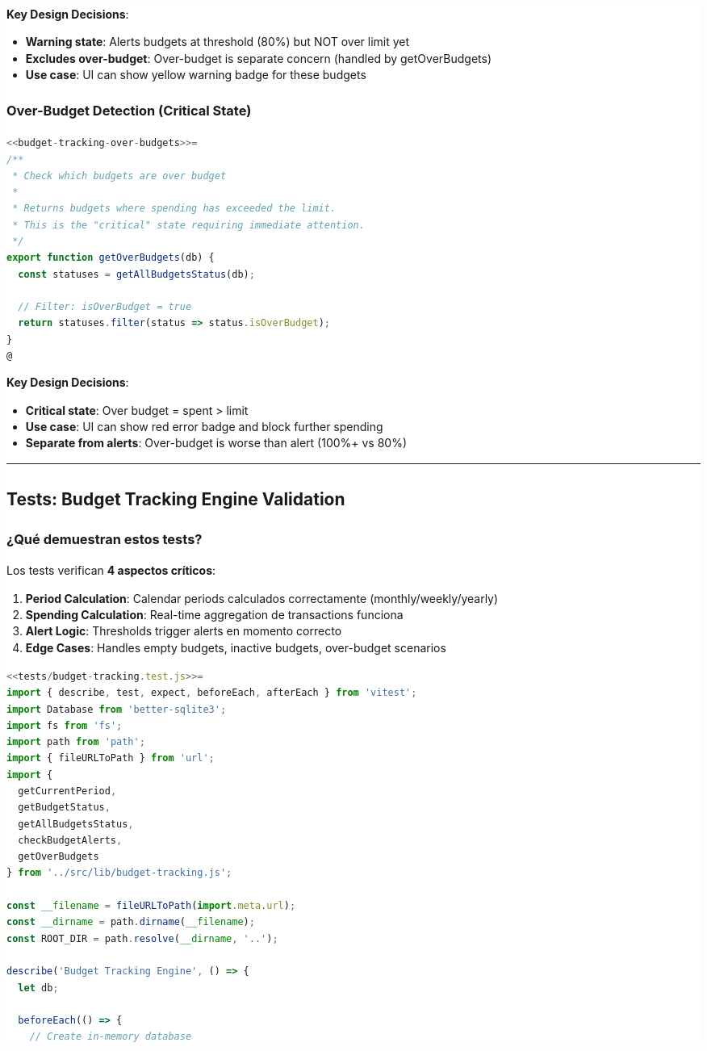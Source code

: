 **Key Design Decisions**:
- **Warning state**: Alerts budgets at threshold (80%) but NOT over limit yet
- **Excludes over-budget**: Over-budget is separate concern (handled by getOverBudgets)
- **Use case**: UI can show yellow warning badge for these budgets

### Over-Budget Detection (Critical State)

```javascript
<<budget-tracking-over-budgets>>=
/**
 * Check which budgets are over budget
 *
 * Returns budgets where spending has exceeded the limit.
 * This is the "critical" state requiring immediate attention.
 */
export function getOverBudgets(db) {
  const statuses = getAllBudgetsStatus(db);

  // Filter: isOverBudget = true
  return statuses.filter(status => status.isOverBudget);
}
@
```

**Key Design Decisions**:
- **Critical state**: Over budget = spent > limit
- **Use case**: UI can show red error badge and block further spending
- **Separate from alerts**: Over-budget is worse than alert (100%+ vs 80%)

---

## Tests: Budget Tracking Engine Validation

### ¿Qué demuestran estos tests?

Los tests verifican **4 aspectos críticos**:
1. **Period Calculation**: Calendar periods calculados correctamente (monthly/weekly/yearly)
2. **Spending Calculation**: Real-time aggregation de transactions funciona
3. **Alert Logic**: Thresholds trigger alerts en momento correcto
4. **Edge Cases**: Handles empty budgets, inactive budgets, over-budget scenarios

```javascript
<<tests/budget-tracking.test.js>>=
import { describe, test, expect, beforeEach, afterEach } from 'vitest';
import Database from 'better-sqlite3';
import fs from 'fs';
import path from 'path';
import { fileURLToPath } from 'url';
import {
  getCurrentPeriod,
  getBudgetStatus,
  getAllBudgetsStatus,
  checkBudgetAlerts,
  getOverBudgets
} from '../src/lib/budget-tracking.js';

const __filename = fileURLToPath(import.meta.url);
const __dirname = path.dirname(__filename);
const ROOT_DIR = path.resolve(__dirname, '..');

describe('Budget Tracking Engine', () => {
  let db;

  beforeEach(() => {
    // Create in-memory database
```